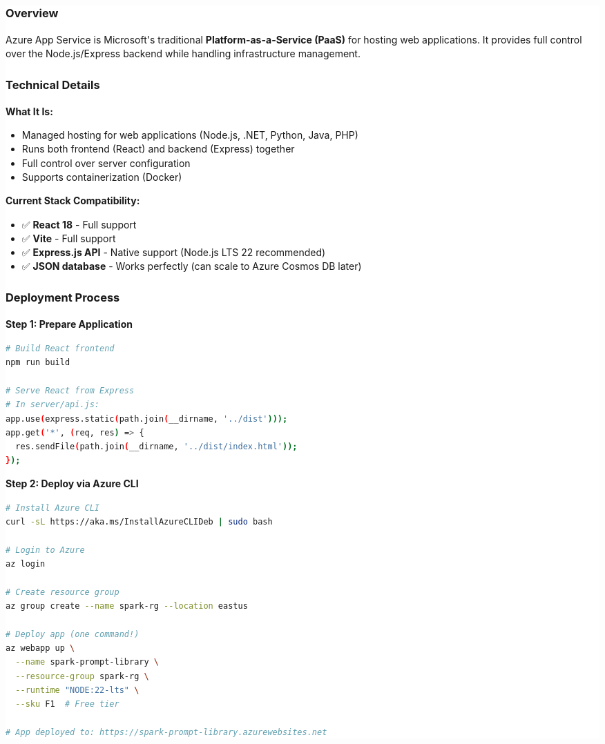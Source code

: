 ### Overview
Azure App Service is Microsoft's traditional **Platform-as-a-Service (PaaS)** for hosting web applications. It provides full control over the Node.js/Express backend while handling infrastructure management.

### Technical Details

**What It Is:**
- Managed hosting for web applications (Node.js, .NET, Python, Java, PHP)
- Runs both frontend (React) and backend (Express) together
- Full control over server configuration
- Supports containerization (Docker)

**Current Stack Compatibility:**
- ✅ **React 18** - Full support
- ✅ **Vite** - Full support
- ✅ **Express.js API** - Native support (Node.js LTS 22 recommended)
- ✅ **JSON database** - Works perfectly (can scale to Azure Cosmos DB later)

### Deployment Process

**Step 1: Prepare Application**
```bash
# Build React frontend
npm run build

# Serve React from Express
# In server/api.js:
app.use(express.static(path.join(__dirname, '../dist')));
app.get('*', (req, res) => {
  res.sendFile(path.join(__dirname, '../dist/index.html'));
});
```

**Step 2: Deploy via Azure CLI**
```bash
# Install Azure CLI
curl -sL https://aka.ms/InstallAzureCLIDeb | sudo bash

# Login to Azure
az login

# Create resource group
az group create --name spark-rg --location eastus

# Deploy app (one command!)
az webapp up \
  --name spark-prompt-library \
  --resource-group spark-rg \
  --runtime "NODE:22-lts" \
  --sku F1  # Free tier

# App deployed to: https://spark-prompt-library.azurewebsites.net
```
